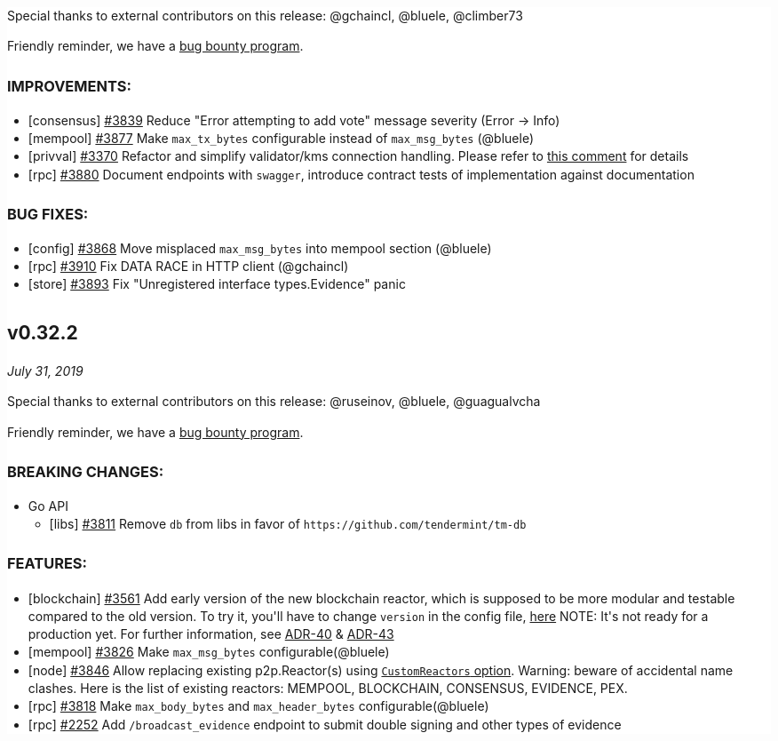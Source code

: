 Special thanks to external contributors on this release:
@gchaincl, @bluele, @climber73

Friendly reminder, we have a [bug bounty
program](https://hackerone.com/tendermint).

### IMPROVEMENTS:

- [consensus] [\#3839](https://github.com/sisu-network/tendermint/issues/3839) Reduce "Error attempting to add vote" message severity (Error -> Info)
- [mempool] [\#3877](https://github.com/sisu-network/tendermint/pull/3877) Make `max_tx_bytes` configurable instead of `max_msg_bytes` (@bluele)
- [privval] [\#3370](https://github.com/sisu-network/tendermint/issues/3370) Refactor and simplify validator/kms connection handling. Please refer to [this comment](https://github.com/sisu-network/tendermint/pull/3370#issue-257360971) for details
- [rpc] [\#3880](https://github.com/sisu-network/tendermint/issues/3880) Document endpoints with `swagger`, introduce contract tests of implementation against documentation

### BUG FIXES:

- [config] [\#3868](https://github.com/sisu-network/tendermint/issues/3868) Move misplaced `max_msg_bytes` into mempool section (@bluele)
- [rpc] [\#3910](https://github.com/sisu-network/tendermint/pull/3910) Fix DATA RACE in HTTP client (@gchaincl)
- [store] [\#3893](https://github.com/sisu-network/tendermint/issues/3893) Fix "Unregistered interface types.Evidence" panic

## v0.32.2

_July 31, 2019_

Special thanks to external contributors on this release:
@ruseinov, @bluele, @guagualvcha

Friendly reminder, we have a [bug bounty
program](https://hackerone.com/tendermint).

### BREAKING CHANGES:

- Go API
  - [libs] [\#3811](https://github.com/sisu-network/tendermint/issues/3811) Remove `db` from libs in favor of `https://github.com/tendermint/tm-db`

### FEATURES:

- [blockchain] [\#3561](https://github.com/sisu-network/tendermint/issues/3561) Add early version of the new blockchain reactor, which is supposed to be more modular and testable compared to the old version. To try it, you'll have to change `version` in the config file, [here](https://github.com/sisu-network/tendermint/blob/master/config/toml.go#L303) NOTE: It's not ready for a production yet. For further information, see [ADR-40](https://github.com/sisu-network/tendermint/blob/master/docs/architecture/adr-040-blockchain-reactor-refactor.md) & [ADR-43](https://github.com/sisu-network/tendermint/blob/master/docs/architecture/adr-043-blockchain-riri-org.md)
- [mempool] [\#3826](https://github.com/sisu-network/tendermint/issues/3826) Make `max_msg_bytes` configurable(@bluele)
- [node] [\#3846](https://github.com/sisu-network/tendermint/pull/3846) Allow replacing existing p2p.Reactor(s) using [`CustomReactors`
  option](https://godoc.org/github.com/sisu-network/tendermint/node#CustomReactors).
  Warning: beware of accidental name clashes. Here is the list of existing
  reactors: MEMPOOL, BLOCKCHAIN, CONSENSUS, EVIDENCE, PEX.
- [rpc] [\#3818](https://github.com/sisu-network/tendermint/issues/3818) Make `max_body_bytes` and `max_header_bytes` configurable(@bluele)
- [rpc] [\#2252](https://github.com/sisu-network/tendermint/issues/2252) Add `/broadcast_evidence` endpoint to submit double signing and other types of evidence
